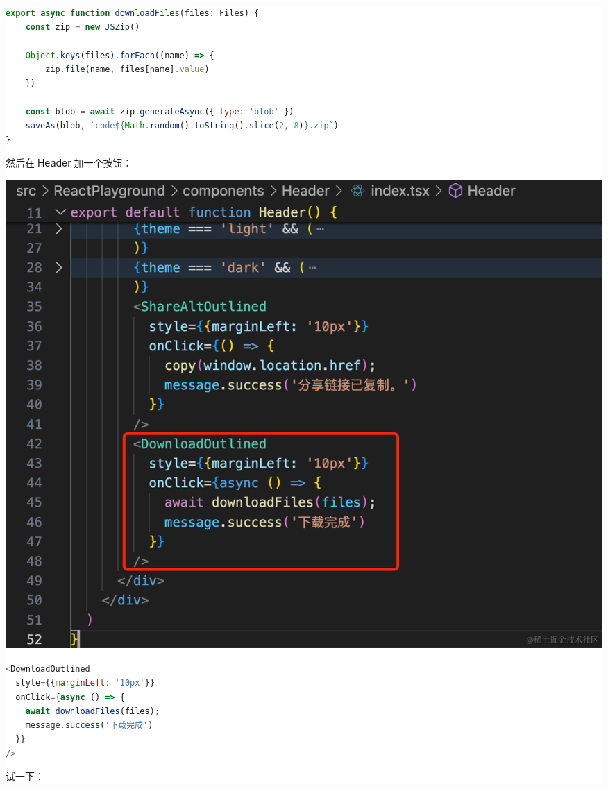 ```javascript
export async function downloadFiles(files: Files) {
    const zip = new JSZip()

    Object.keys(files).forEach((name) => {
        zip.file(name, files[name].value)
    })

    const blob = await zip.generateAsync({ type: 'blob' })
    saveAs(blob, `code${Math.random().toString().slice(2, 8)}.zip`)
}
```

然后在 Header 加一个按钮：

![](./images/894a8a4d3acd3953ae22107485dd8b0a.png )

```javascript
<DownloadOutlined 
  style={{marginLeft: '10px'}}
  onClick={async () => {
    await downloadFiles(files);
    message.success('下载完成')
  }}
/>
```
试一下：
